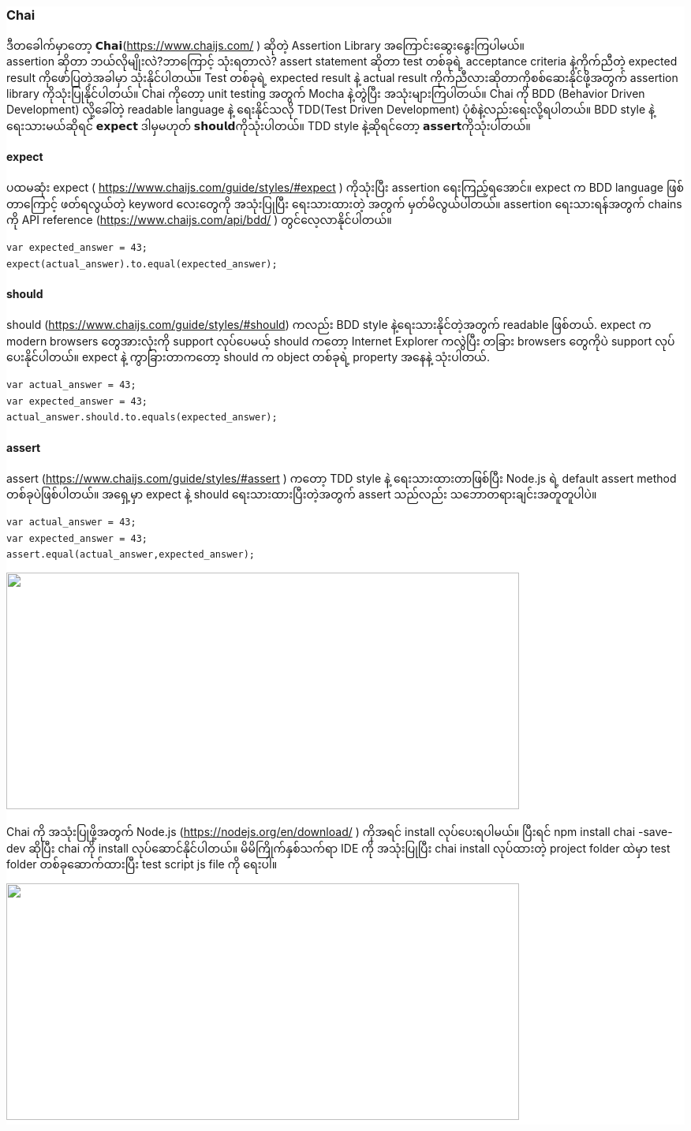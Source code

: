 ### Chai
ဒီတခေါက်မှာတော့ 𝗖𝗵𝗮𝗶(https://www.chaijs.com/ ) ဆိုတဲ့ Assertion Library အကြောင်းဆွေးနွေးကြပါမယ်။  
assertion ဆိုတာ ဘယ်လိုမျိုးလဲ?ဘာကြောင့် သုံးရတာလဲ?
assert statement ဆိုတာ test တစ်ခုရဲ့ acceptance criteria နဲ့ကိုက်ညီတဲ့ expected result ကိုဖော်ပြတဲ့အခါမှာ သုံးနိုင်ပါတယ်။ Test တစ်ခုရဲ့ expected result နဲ့ actual result ကိုက်ညီလားဆိုတာကိုစစ်ဆေးနိုင်ဖို့အတွက် assertion library ကိုသုံးပြုနိုင်ပါတယ်။ Chai ကိုတော့ unit testing အတွက် Mocha နဲ့တွဲပြီး အသုံးများကြပါတယ်။
Chai ကို BDD (Behavior Driven Development) လို့ခေါ်တဲ့ readable language နဲ့ ရေးနိုင်သလို TDD(Test Driven Development) ပုံစံနဲ့လည်းရေးလို့ရပါတယ်။
BDD  style နဲ့ ရေးသားမယ်ဆိုရင်  𝗲𝘅𝗽𝗲𝗰𝘁 ဒါမှမဟုတ် 𝘀𝗵𝗼𝘂𝗹𝗱ကိုသုံးပါတယ်။ TDD style နဲ့ဆိုရင်တော့  𝗮𝘀𝘀𝗲𝗿𝘁ကိုသုံးပါတယ်။

#### expect
ပထမဆုံး expect ( https://www.chaijs.com/guide/styles/#expect ) ကိုသုံးပြီး assertion ရေးကြည့်ရအောင်။ expect က BDD language ဖြစ်တာကြောင့် ဖတ်ရလွယ်တဲ့ keyword လေးတွေကို အသုံးပြုပြီး ရေးသားထားတဲ့ အတွက် မှတ်မိလွယ်ပါတယ်။ assertion ရေးသားရန်အတွက် chains ကို API reference (https://www.chaijs.com/api/bdd/ ) တွင်လေ့လာနိုင်ပါတယ်။
```𝚟𝚊𝚛 𝚊𝚌𝚝𝚞𝚊𝚕_𝚊𝚗𝚜𝚠𝚎𝚛 = 𝟺𝟹;
𝚟𝚊𝚛 𝚎𝚡𝚙𝚎𝚌𝚝𝚎𝚍_𝚊𝚗𝚜𝚠𝚎𝚛 = 𝟺𝟹;
𝚎𝚡𝚙𝚎𝚌𝚝(𝚊𝚌𝚝𝚞𝚊𝚕_𝚊𝚗𝚜𝚠𝚎𝚛).𝚝𝚘.𝚎𝚚𝚞𝚊𝚕(𝚎𝚡𝚙𝚎𝚌𝚝𝚎𝚍_𝚊𝚗𝚜𝚠𝚎𝚛);
```

#### should
should (https://www.chaijs.com/guide/styles/#should) ကလည်း BDD style နဲ့ရေးသားနိုင်တဲ့အတွက် readable ဖြစ်တယ်. expect က modern browsers တွေအားလုံးကို support လုပ်ပေမယ့် should ကတော့ Internet Explorer ကလွဲပြီး တခြား browsers တွေကိုပဲ support လုပ်ပေးနိုင်ပါတယ်။ expect နဲ့ ကွာခြားတာကတော့ should က object တစ်ခုရဲ့ property အနေနဲ့ သုံးပါတယ်.
```
𝚟𝚊𝚛 𝚊𝚌𝚝𝚞𝚊𝚕_𝚊𝚗𝚜𝚠𝚎𝚛 = 𝟺𝟹;
𝚟𝚊𝚛 𝚎𝚡𝚙𝚎𝚌𝚝𝚎𝚍_𝚊𝚗𝚜𝚠𝚎𝚛 = 𝟺𝟹;
𝚊𝚌𝚝𝚞𝚊𝚕_𝚊𝚗𝚜𝚠𝚎𝚛.𝚜𝚑𝚘𝚞𝚕𝚍.𝚝𝚘.𝚎𝚚𝚞𝚊𝚕𝚜(𝚎𝚡𝚙𝚎𝚌𝚝𝚎𝚍_𝚊𝚗𝚜𝚠𝚎𝚛);
```

#### assert
assert (https://www.chaijs.com/guide/styles/#assert ) ကတော့ TDD style နဲ့ ရေးသားထားတာဖြစ်ပြီး Node.js ရဲ့ default assert method တစ်ခုပဲဖြစ်ပါတယ်။ အရှေ့မှာ expect နဲ့ should ရေးသားထားပြီးတဲ့အတွက် assert သည်လည်း သဘောတရားချင်းအတူတူပါပဲ။
```
𝚟𝚊𝚛 𝚊𝚌𝚝𝚞𝚊𝚕_𝚊𝚗𝚜𝚠𝚎𝚛 = 𝟺𝟹;
𝚟𝚊𝚛 𝚎𝚡𝚙𝚎𝚌𝚝𝚎𝚍_𝚊𝚗𝚜𝚠𝚎𝚛 = 𝟺𝟹;
𝚊𝚜𝚜𝚎𝚛𝚝.𝚎𝚚𝚞𝚊𝚕(𝚊𝚌𝚝𝚞𝚊𝚕_𝚊𝚗𝚜𝚠𝚎𝚛,𝚎𝚡𝚙𝚎𝚌𝚝𝚎𝚍_𝚊𝚗𝚜𝚠𝚎𝚛);
```

<img src="https://github.com/suwinphyu/readLists/blob/gh-pages/images/chai1.png" width="650" height="300">

Chai ကို အသုံးပြုဖို့အတွက် Node.js (https://nodejs.org/en/download/ ) ကိုအရင် install လုပ်ပေးရပါမယ်။ ပြီးရင် npm install chai -save-dev ဆိုပြီး chai ကို install လုပ်ဆောင်နိုင်ပါတယ်။ မိမိကြိုက်နှစ်သက်ရာ IDE ကို အသုံးပြုပြီး chai install လုပ်ထားတဲ့ project folder ထဲမှာ test folder တစ်ခုဆောက်ထားပြီး test script js file ကို ရေးပါ။


<img src="https://github.com/suwinphyu/readLists/blob/gh-pages/images/chai2.jpg" width="650" height="300">
